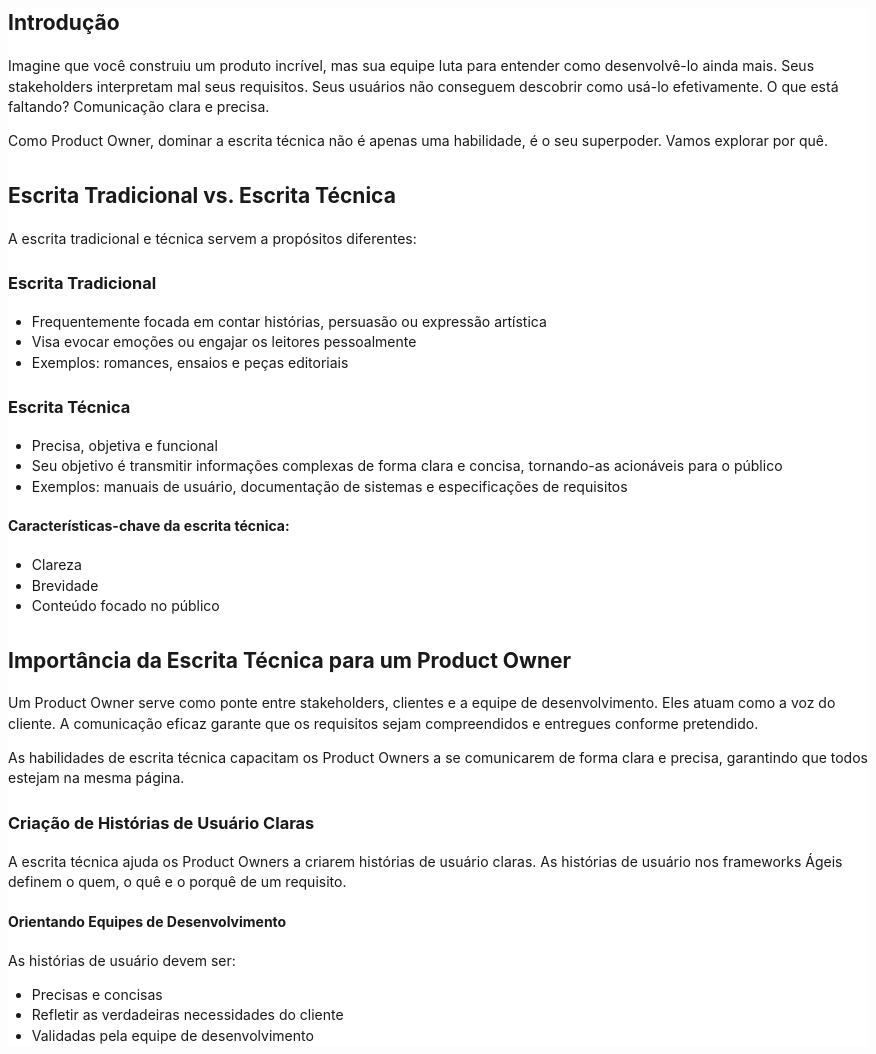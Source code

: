 ## Introdução

Imagine que você construiu um produto incrível, mas sua equipe luta para entender como desenvolvê-lo ainda mais. Seus stakeholders interpretam mal seus requisitos. Seus usuários não conseguem descobrir como usá-lo efetivamente. O que está faltando? Comunicação clara e precisa.

Como Product Owner, dominar a escrita técnica não é apenas uma habilidade, é o seu superpoder. Vamos explorar por quê.

## Escrita Tradicional vs. Escrita Técnica

A escrita tradicional e técnica servem a propósitos diferentes:

### Escrita Tradicional

- Frequentemente focada em contar histórias, persuasão ou expressão artística
- Visa evocar emoções ou engajar os leitores pessoalmente
- Exemplos: romances, ensaios e peças editoriais

### Escrita Técnica

- Precisa, objetiva e funcional
- Seu objetivo é transmitir informações complexas de forma clara e concisa, tornando-as acionáveis para o público
- Exemplos: manuais de usuário, documentação de sistemas e especificações de requisitos

#### Características-chave da escrita técnica:

- Clareza
- Brevidade
- Conteúdo focado no público

## Importância da Escrita Técnica para um Product Owner

Um Product Owner serve como ponte entre stakeholders, clientes e a equipe de desenvolvimento. Eles atuam como a voz do cliente. A comunicação eficaz garante que os requisitos sejam compreendidos e entregues conforme pretendido.

As habilidades de escrita técnica capacitam os Product Owners a se comunicarem de forma clara e precisa, garantindo que todos estejam na mesma página.

### Criação de Histórias de Usuário Claras

A escrita técnica ajuda os Product Owners a criarem histórias de usuário claras. As histórias de usuário nos frameworks Ágeis definem o quem, o quê e o porquê de um requisito.

#### Orientando Equipes de Desenvolvimento

As histórias de usuário devem ser:

- Precisas e concisas
- Refletir as verdadeiras necessidades do cliente
- Validadas pela equipe de desenvolvimento
